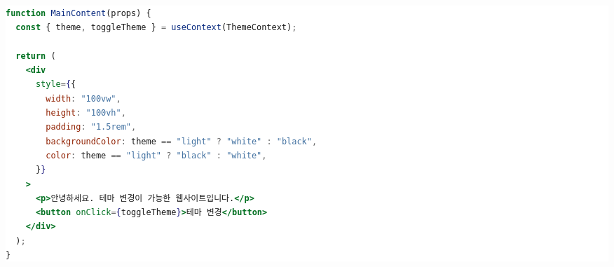 ```jsx
```

```jsx
function MainContent(props) {
  const { theme, toggleTheme } = useContext(ThemeContext);

  return (
    <div
      style={{
        width: "100vw",
        height: "100vh",
        padding: "1.5rem",
        backgroundColor: theme == "light" ? "white" : "black",
        color: theme == "light" ? "black" : "white",
      }}
    >
      <p>안녕하세요. 테마 변경이 가능한 웹사이트입니다.</p>
      <button onClick={toggleTheme}>테마 변경</button>
    </div>
  );
}
```

